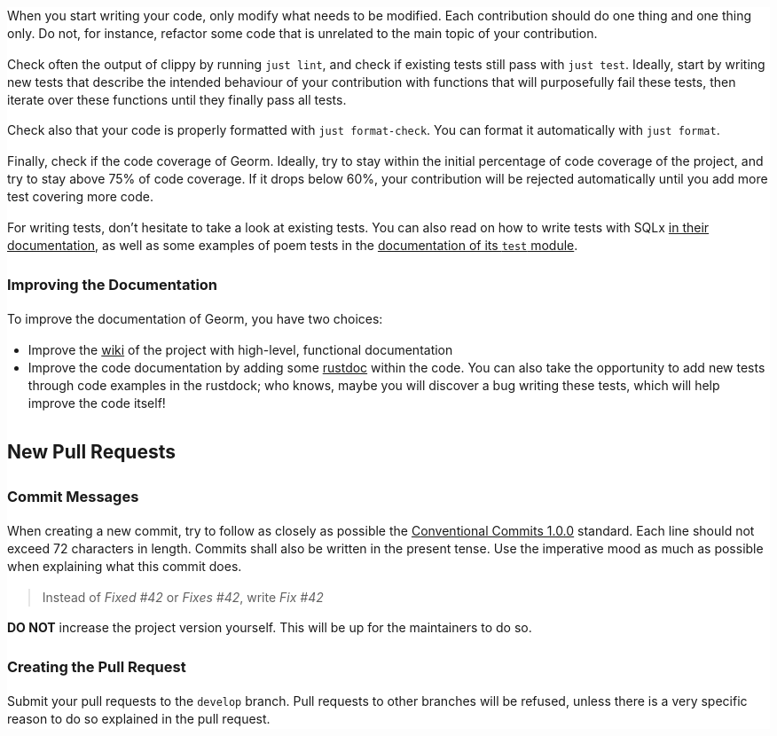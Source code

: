When you start writing your code, only modify what needs to be
modified. Each contribution should do one thing and one thing only. Do
not, for instance, refactor some code that is unrelated to the main
topic of your contribution.

Check often the output of clippy by running `just lint`, and check if
existing tests still pass with `just test`. Ideally, start by writing
new tests that describe the intended behaviour of your contribution
with functions that will purposefully fail these tests, then iterate
over these functions until they finally pass all tests.

Check also that your code is properly formatted with
`just format-check`. You can format it automatically with
`just format`.

Finally, check if the code coverage of Georm. Ideally, try to
stay within the initial percentage of code coverage of the project,
and try to stay above 75% of code coverage. If it drops below 60%,
your contribution will be rejected automatically until you add more
test covering more code.

For writing tests, don’t hesitate to take a look at existing tests.
You can also read on how to write tests with SQLx [in their
documentation](https://docs.rs/sqlx/latest/sqlx/attr.test.html), as
well as some examples of poem tests in the [documentation of its
`test` module](https://docs.rs/poem/latest/poem/test/index.html).

### Improving the Documentation
To improve the documentation of Georm, you have two choices:
- Improve the [wiki](/phundrak/georm/wiki) of the project with
  high-level, functional documentation
- Improve the code documentation by adding some
  [rustdoc](https://doc.rust-lang.org/rustdoc/how-to-write-documentation.html)
  within the code. You can also take the opportunity to add new tests
  through code examples in the rustdock; who knows, maybe you will
  discover a bug writing these tests, which will help improve the code
  itself!

## New Pull Requests
### Commit Messages
When creating a new commit, try to follow as closely as possible the
[Conventional Commits 1.0.0](https://www.conventionalcommits.org/)
standard. Each line should not exceed 72 characters in length. Commits
shall also be written in the present tense. Use the imperative mood as
much as possible when explaining what this commit does.

> Instead of *Fixed #42* or *Fixes #42*, write *Fix #42*

**DO NOT** increase the project version yourself. This will be up for
the maintainers to do so.

### Creating the Pull Request
Submit your pull requests to the `develop` branch. Pull requests to
other branches will be refused, unless there is a very specific reason
to do so explained in the pull request.
